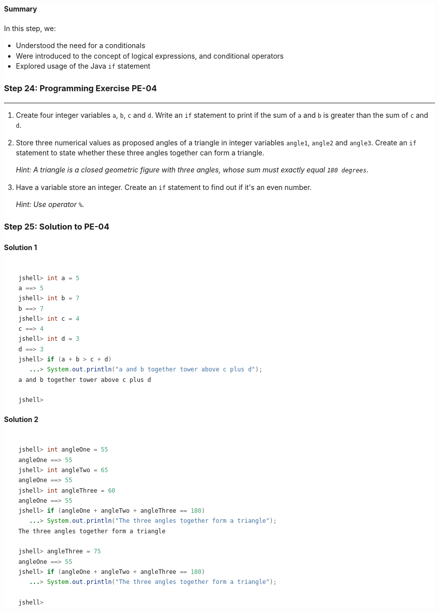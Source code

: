 #### Summary

In this step, we:

* Understood the need for a conditionals
* Were introduced to the concept of logical expressions, and conditional operators
* Explored usage of the Java ```if``` statement

### Step 24: Programming Exercise PE-04 
- - - 

1. Create four integer variables ```a```, ```b```, ```c``` and ```d```. Write an ```if``` statement to print if the sum of ```a``` and ```b``` is greater than the sum of ```c``` and ```d```.
2. Store three numerical values as proposed angles of a triangle in integer variables ```angle1```, ```angle2``` and ```angle3```. Create an ```if``` statement to state whether these three angles together can form a triangle.

	_Hint: A triangle is a closed geometric figure with three angles, whose sum must  exactly equal ```180 degrees```._
3. Have a variable store an integer. Create an ```if``` statement to find out if it's an even number.

	_Hint: Use operator ```%```._

### Step 25: Solution to PE-04

#### Solution 1

```java

	jshell> int a = 5
	a ==> 5
	jshell> int b = 7
	b ==> 7
	jshell> int c = 4
	c ==> 4
	jshell> int d = 3
	d ==> 3
	jshell> if (a + b > c + d)
	   ...> System.out.println("a and b together tower above c plus d");
	a and b together tower above c plus d

	jshell>

```

#### Solution 2

```java

	jshell> int angleOne = 55
	angleOne ==> 55
	jshell> int angleTwo = 65
	angleOne ==> 55
	jshell> int angleThree = 60
	angleOne ==> 55
	jshell> if (angleOne + angleTwo + angleThree == 180)
	   ...> System.out.println("The three angles together form a triangle");
	The three angles together form a triangle

	jshell> angleThree = 75
	angleOne ==> 55
	jshell> if (angleOne + angleTwo + angleThree == 180)
	   ...> System.out.println("The three angles together form a triangle");

	jshell>
```